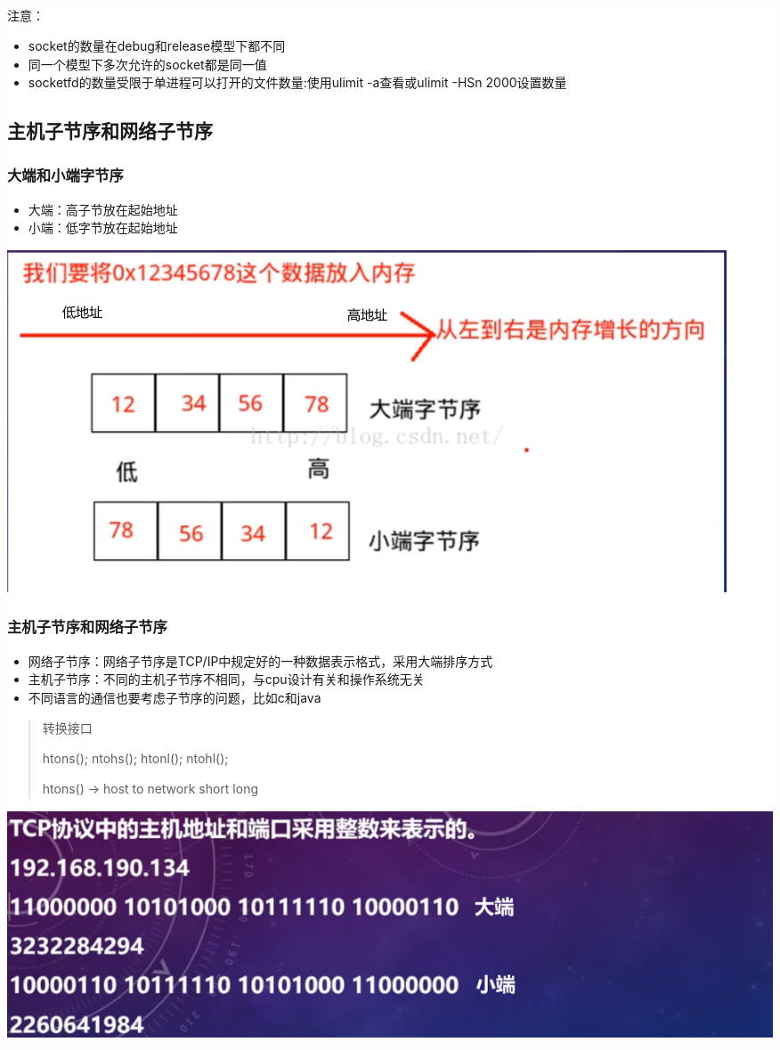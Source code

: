 注意：

- socket的数量在debug和release模型下都不同
- 同一个模型下多次允许的socket都是同一值
- socketfd的数量受限于单进程可以打开的文件数量:使用ulimit -a查看或ulimit -HSn 2000设置数量

## 主机子节序和网络子节序

### 大端和小端字节序

- 大端：高子节放在起始地址
- 小端：低字节放在起始地址

![](./img/CS_18.png)

### 主机子节序和网络子节序

- 网络子节序：网络子节序是TCP/IP中规定好的一种数据表示格式，采用大端排序方式
- 主机子节序：不同的主机子节序不相同，与cpu设计有关和操作系统无关
- 不同语言的通信也要考虑子节序的问题，比如c和java

> 转换接口
>
> htons();	ntohs(); 	htonl();	ntohl();
>
> htons() -> host to network short long

![](./img/CS_19.png)
